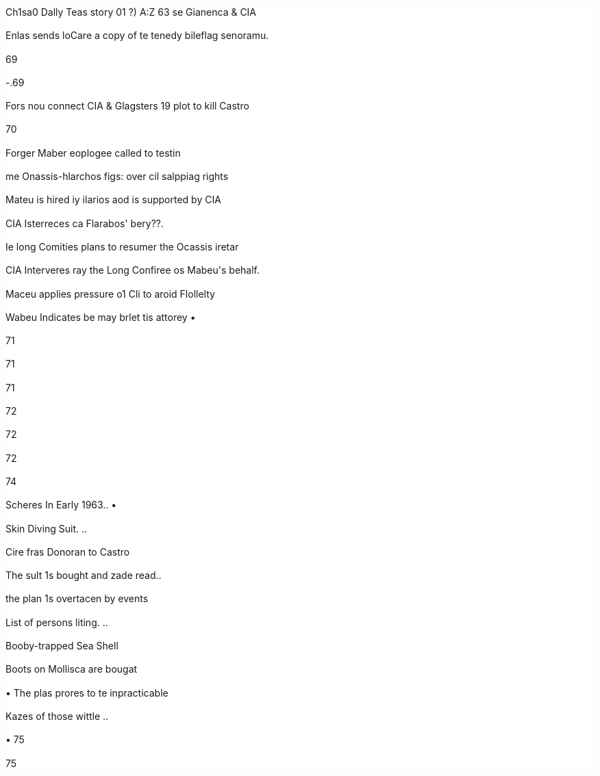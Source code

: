 Ch1sa0 Dally Teas story 01 ?) A:Z 63 se Gianenca & CIA

Enlas sends loCare a copy of te tenedy bileflag senoramu.

69

-.69

Fors nou connect CIA & Glagsters 19 plot to kill Castro

70

Forger Maber eoplogee called to testin

me Onassis-hlarchos figs: over cil salppiag rights

Mateu is hired iy ilarios aod is supported by CIA

CIA Isterreces ca Flarabos' bery??.

Ie long Comities plans to resumer the Ocassis iretar

CIA Interveres ray the Long Confiree os Mabeu's behalf.

Maceu applies pressure o1 Cli to aroid Flollelty

Wabeu Indicates be may brlet tis attorey •

71

71

71

72

72

72

74

Scheres In Early 1963.. •

Skin Diving Suit. ..

Cire fras Donoran to Castro

The sult 1s bought and zade read..

the plan 1s overtacen by events

List of persons liting. ..

Booby-trapped Sea Shell

Boots on Mollisca are bougat

• The plas prores to te inpracticable

Kazes of those wittle ..

• 75

75
